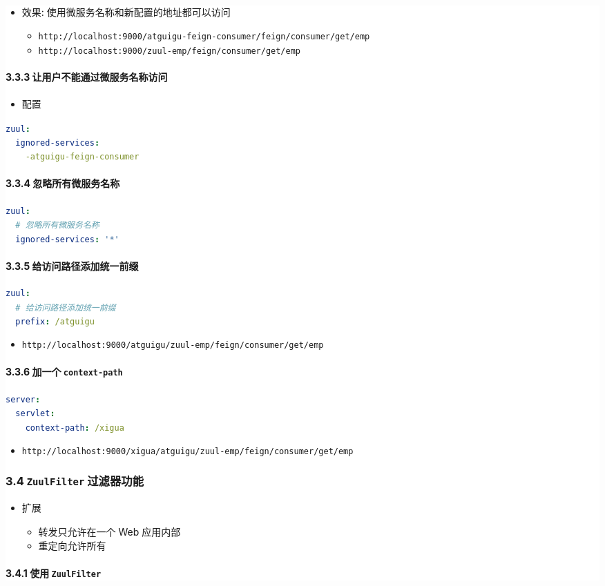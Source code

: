 - 效果: 使用微服务名称和新配置的地址都可以访问

  - `http://localhost:9000/atguigu-feign-consumer/feign/consumer/get/emp`
  - `http://localhost:9000/zuul-emp/feign/consumer/get/emp`



#### 3.3.3 让用户不能通过微服务名称访问

- 配置

```yaml
zuul:
  ignored-services:
    -atguigu-feign-consumer
```



#### 3.3.4 忽略所有微服务名称

```yaml
zuul:
  # 忽略所有微服务名称
  ignored-services: '*'
```



#### 3.3.5 给访问路径添加统一前缀

```yaml
zuul:
  # 给访问路径添加统一前缀
  prefix: /atguigu
```

- `http://localhost:9000/atguigu/zuul-emp/feign/consumer/get/emp`

#### 3.3.6 加一个 `context-path`

```yaml
server:
  servlet:
    context-path: /xigua
```

- `http://localhost:9000/xigua/atguigu/zuul-emp/feign/consumer/get/emp`



### 3.4 `ZuulFilter` 过滤器功能

- 扩展

  - 转发只允许在一个 Web 应用内部
  - 重定向允许所有



#### 3.4.1 使用 `ZuulFilter`
